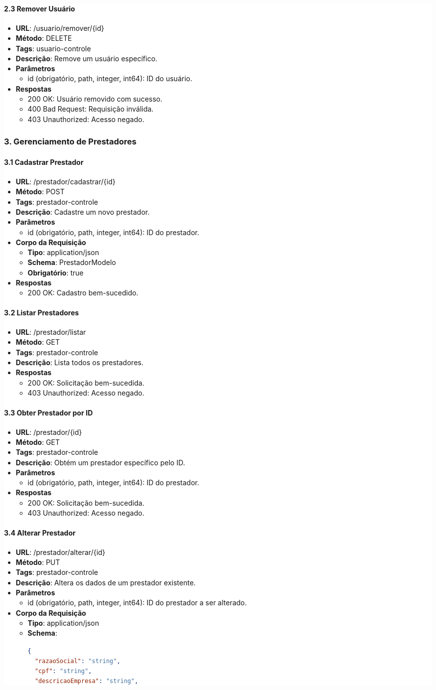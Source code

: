 #### 2.3 Remover Usuário
- **URL**: /usuario/remover/{id}
- **Método**: DELETE
- **Tags**: usuario-controle
- **Descrição**: Remove um usuário específico.
- **Parâmetros**
  - id (obrigatório, path, integer, int64): ID do usuário.
- **Respostas**
  - 200 OK: Usuário removido com sucesso.
  - 400 Bad Request: Requisição inválida.
  - 403 Unauthorized: Acesso negado.

### 3. Gerenciamento de Prestadores

#### 3.1 Cadastrar Prestador
- **URL**: /prestador/cadastrar/{id}
- **Método**: POST
- **Tags**: prestador-controle
- **Descrição**: Cadastre um novo prestador.
- **Parâmetros**
  - id (obrigatório, path, integer, int64): ID do prestador.
- **Corpo da Requisição**
  - **Tipo**: application/json
  - **Schema**: PrestadorModelo
  - **Obrigatório**: true
- **Respostas**
  - 200 OK: Cadastro bem-sucedido.

#### 3.2 Listar Prestadores
- **URL**: /prestador/listar
- **Método**: GET
- **Tags**: prestador-controle
- **Descrição**: Lista todos os prestadores.
- **Respostas**
  - 200 OK: Solicitação bem-sucedida.
  - 403 Unauthorized: Acesso negado.

#### 3.3 Obter Prestador por ID
- **URL**: /prestador/{id}
- **Método**: GET
- **Tags**: prestador-controle
- **Descrição**: Obtém um prestador específico pelo ID.
- **Parâmetros**
  - id (obrigatório, path, integer, int64): ID do prestador.
- **Respostas**
  - 200 OK: Solicitação bem-sucedida.
  - 403 Unauthorized: Acesso negado.

#### 3.4 Alterar Prestador
- **URL**: /prestador/alterar/{id}
- **Método**: PUT
- **Tags**: prestador-controle
- **Descrição**: Altera os dados de um prestador existente.
- **Parâmetros**
  - id (obrigatório, path, integer, int64): ID do prestador a ser alterado.
- **Corpo da Requisição**
  - **Tipo**: application/json
  - **Schema**:
    ```json
    {
      "razaoSocial": "string",
      "cpf": "string",
      "descricaoEmpresa": "string",